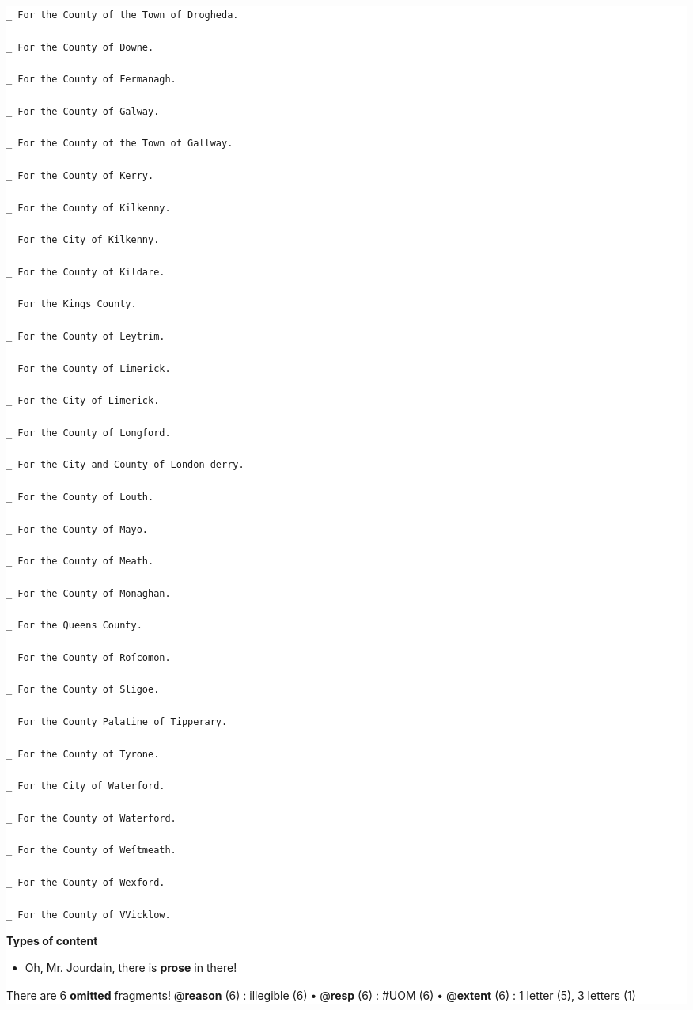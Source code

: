     _ For the County of the Town of Drogheda.

    _ For the County of Downe.

    _ For the County of Fermanagh.

    _ For the County of Galway.

    _ For the County of the Town of Gallway.

    _ For the County of Kerry.

    _ For the County of Kilkenny.

    _ For the City of Kilkenny.

    _ For the County of Kildare.

    _ For the Kings County.

    _ For the County of Leytrim.

    _ For the County of Limerick.

    _ For the City of Limerick.

    _ For the County of Longford.

    _ For the City and County of London-derry.

    _ For the County of Louth.

    _ For the County of Mayo.

    _ For the County of Meath.

    _ For the County of Monaghan.

    _ For the Queens County.

    _ For the County of Roſcomon.

    _ For the County of Sligoe.

    _ For the County Palatine of Tipperary.

    _ For the County of Tyrone.

    _ For the City of Waterford.

    _ For the County of Waterford.

    _ For the County of Weſtmeath.

    _ For the County of Wexford.

    _ For the County of VVicklow.

**Types of content**

  * Oh, Mr. Jourdain, there is **prose** in there!

There are 6 **omitted** fragments! 
 @__reason__ (6) : illegible (6)  •  @__resp__ (6) : #UOM (6)  •  @__extent__ (6) : 1 letter (5), 3 letters (1)
